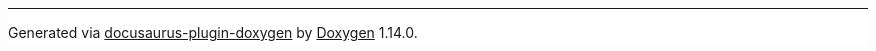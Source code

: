 <hr/>

<p class="doxyGeneratedBy">Generated via <a href="https://github.com/xpack/docusaurus-plugin-doxygen">docusaurus-plugin-doxygen</a> by <a href="https://www.doxygen.nl">Doxygen</a> 1.14.0.</p>

</div>
